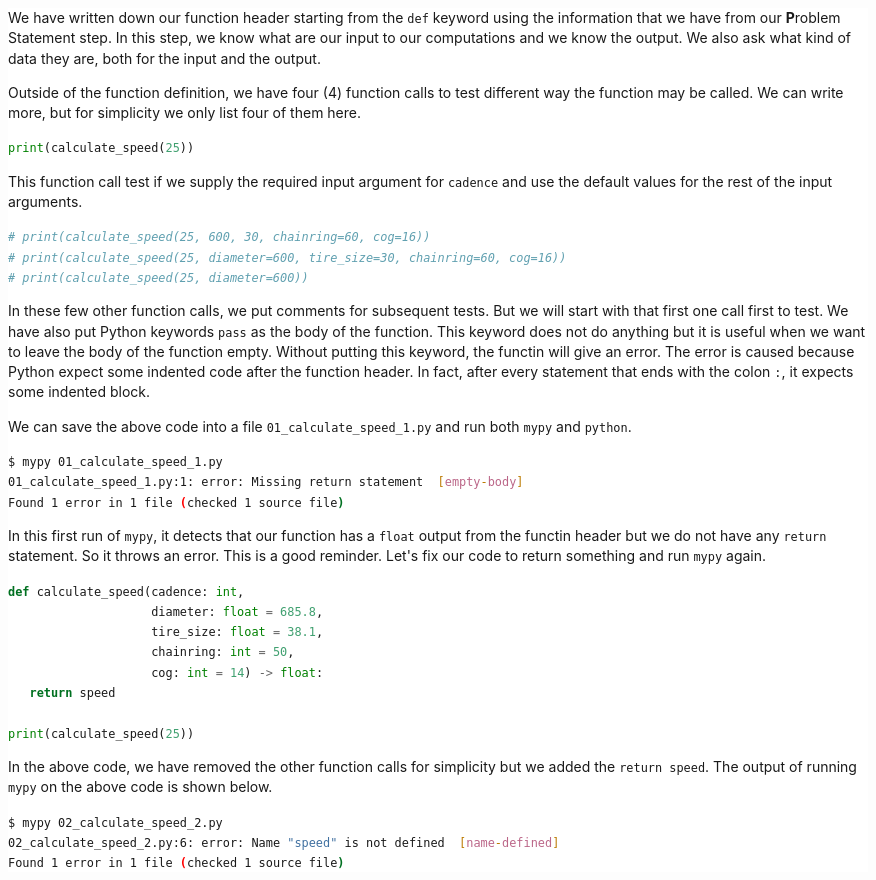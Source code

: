 We have written down our function header starting from the `def` keyword using the information that we have from our **P**roblem Statement step. In this step, we know what are our input to our computations and we know the output. We also ask what kind of data they are, both for the input and the output. 

Outside of the function definition, we have four (4) function calls to test different way the function may be called. We can write more, but for simplicity we only list four of them here. 

```python
print(calculate_speed(25))
```

This function call test if we supply the required input argument for `cadence` and use the default values for the rest of the input arguments.

```python
# print(calculate_speed(25, 600, 30, chainring=60, cog=16))
# print(calculate_speed(25, diameter=600, tire_size=30, chainring=60, cog=16))
# print(calculate_speed(25, diameter=600))
```

In these few other function calls, we put comments  for subsequent tests. But we will start with that first one call first to test. We have also put Python keywords `pass` as the body of the function. This keyword does not do anything but it is useful when we want to leave the body of the function empty. Without putting this keyword, the functin will give an error. The error is caused because Python expect some indented code after the function header. In fact, after every statement that ends with the colon `:`, it expects some indented block. 

We can save the above code into a file `01_calculate_speed_1.py` and run both `mypy` and `python`.

```sh
$ mypy 01_calculate_speed_1.py 
01_calculate_speed_1.py:1: error: Missing return statement  [empty-body]
Found 1 error in 1 file (checked 1 source file)
```

In this first run of `mypy`, it detects that our function has a `float` output from the functin header but we do not have any `return` statement. So it throws an error. This is a good reminder. Let's fix our code to return something and run `mypy` again.

```python
def calculate_speed(cadence: int, 
                    diameter: float = 685.8, 
                    tire_size: float = 38.1, 
                    chainring: int = 50, 
                    cog: int = 14) -> float:
   return speed 

print(calculate_speed(25))
```

In the above code, we have removed the other function calls for simplicity but we added the `return speed`. The output of running `mypy` on the above code is shown below.

```sh
$ mypy 02_calculate_speed_2.py 
02_calculate_speed_2.py:6: error: Name "speed" is not defined  [name-defined]
Found 1 error in 1 file (checked 1 source file)
```
